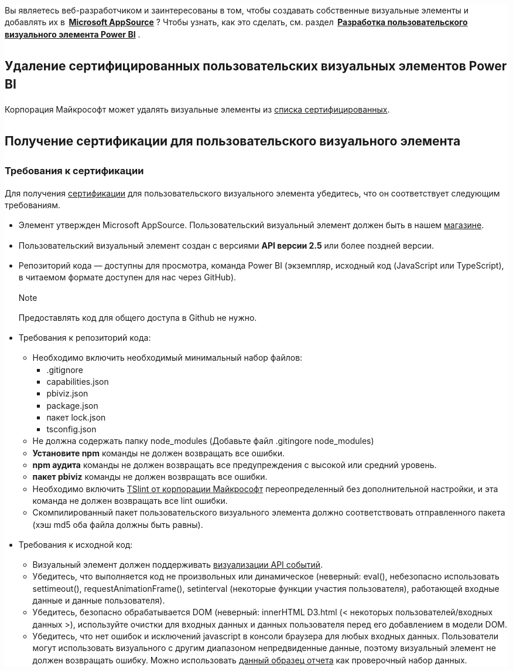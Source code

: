 Вы являетесь веб-разработчиком и заинтересованы в том, чтобы создавать собственные визуальные элементы и добавлять их в  **[Microsoft AppSource](https://appsource.microsoft.com)** ? Чтобы узнать, как это сделать, см. раздел  **[Разработка пользовательского визуального элемента Power BI](developer/custom-visual-develop-tutorial.md)** .

## <a name="removal-of-power-bi-certified-custom-visuals"></a>Удаление сертифицированных пользовательских визуальных элементов Power BI

Корпорация Майкрософт может удалять визуальные элементы из [списка сертифицированных](#list-of-custom-visuals-that-have-been-certified).

## <a name="getting-a-custom-visualcertified"></a>Получение сертификации для пользовательского визуального элемента

### <a name="certification-requirements"></a>Требования к сертификации

Для получения [сертификации](#certified-custom-visuals) для пользовательского визуального элемента убедитесь, что он соответствует следующим требованиям.  

* Элемент утвержден Microsoft AppSource. Пользовательский визуальный элемент должен быть в нашем [магазине](https://appsource.microsoft.com/marketplace/apps?page=1&product=power-bi-visuals).
* Пользовательский визуальный элемент создан с версиями **API версии 2.5** или более поздней версии.
* Репозиторий кода — доступны для просмотра, команда Power BI (экземпляр, исходный код (JavaScript или TypeScript), в читаемом формате доступен для нас через GitHub).

    >[!Note]
    > Предоставлять код для общего доступа в Github не нужно.
* Требования к репозиторий кода:
   * Необходимо включить необходимый минимальный набор файлов:
      * .gitignore
      * capabilities.json
      * pbiviz.json
      * package.json
      * пакет lock.json
      * tsconfig.json
   * Не должна содержать папку node_modules (Добавьте файл .gitingore node_modules)
   * **Установите npm** команды не должен возвращать все ошибки.
   * **npm аудита** команды не должен возвращать все предупреждения с высокой или средний уровень.
   * **пакет pbiviz** команды не должен возвращать все ошибки.
   * Необходимо включить [TSlint от корпорации Майкрософт](https://www.npmjs.com/package/tslint-microsoft-contrib) переопределенный без дополнительной настройки, и эта команда не должен возвращать все lint ошибки.
   * Скомпилированный пакет пользовательского визуального элемента должно соответствовать отправленного пакета (хэш md5 оба файла должны быть равны).
* Требования к исходной код:
   * Визуальный элемент должен поддерживать [визуализации API событий](https://microsoft.github.io/PowerBI-visuals/docs/how-to-guide/rendering-events/).
   * Убедитесь, что выполняется код не произвольных или динамическое (неверный: eval(), небезопасно использовать settimeout(), requestAnimationFrame(), setinterval (некоторые функции участия пользователя), работающей входные данные и данные пользователя).
   * Убедитесь, безопасно обрабатывается DOM (неверный: innerHTML D3.html (< некоторых пользователей/входных данных >), используйте очистки для входных данных и данных пользователя перед его добавлением в модели DOM.
   * Убедитесь, что нет ошибок и исключений javascript в консоли браузера для любых входных данных. Пользователи могут использовать визуального с другим диапазоном непредвиденные данные, поэтому визуальный элемент не должен возвращать ошибку. Можно использовать [данный образец отчета](https://github.com/Microsoft/PowerBI-visuals/raw/gh-pages/assets/reports/large_data.pbix) как проверочный набор данных.
